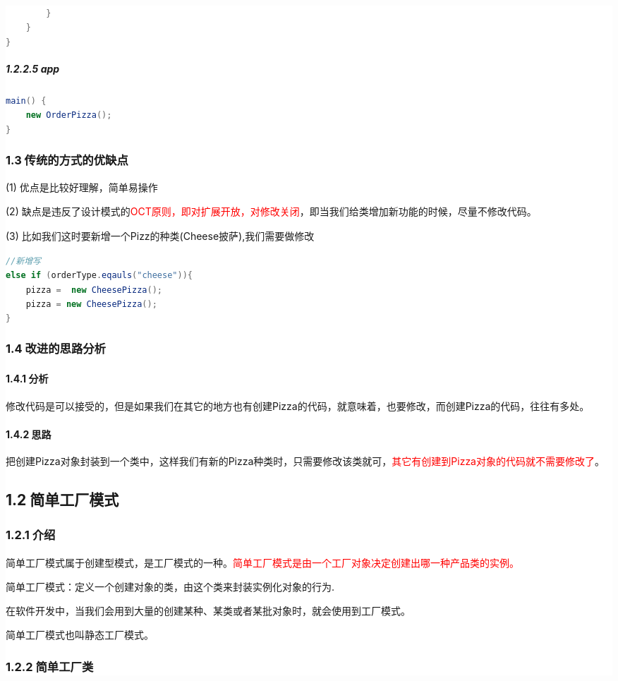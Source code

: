 ```java
        }
    }
}
```

##### 1.2.2.5 app

```java
main() {
	new OrderPizza();
}
```

### 1.3 传统的方式的优缺点

(1) 优点是比较好理解，简单易操作

(2) 缺点是违反了设计模式的<font color='red'>OCT原则，即对扩展开放，对修改关闭</font>，即当我们给类增加新功能的时候，尽量不修改代码。

(3) 比如我们这时要新增一个Pizz的种类(Cheese披萨),我们需要做修改

```java
//新增写
else if (orderType.eqauls("cheese")){
    pizza =  new CheesePizza();
    pizza = new CheesePizza();
}

```

### 1.4 改进的思路分析

#### 1.4.1 分析

修改代码是可以接受的，但是如果我们在其它的地方也有创建Pizza的代码，就意味着，也要修改，而创建Pizza的代码，往往有多处。

#### 1.4.2 思路

把创建Pizza对象封装到一个类中，这样我们有新的Pizza种类时，只需要修改该类就可，<font color='red'>其它有创建到Pizza对象的代码就不需要修改了</font>。



## 1.2 简单工厂模式

### 1.2.1 介绍

简单工厂模式属于创建型模式，是工厂模式的一种。<font color='red'>简单工厂模式是由一个工厂对象决定创建出哪一种产品类的实例。</font>

简单工厂模式：定义一个创建对象的类，由这个类来封装实例化对象的行为.

在软件开发中，当我们会用到大量的创建某种、某类或者某批对象时，就会使用到工厂模式。

简单工厂模式也叫静态工厂模式。

### 1.2.2 简单工厂类
